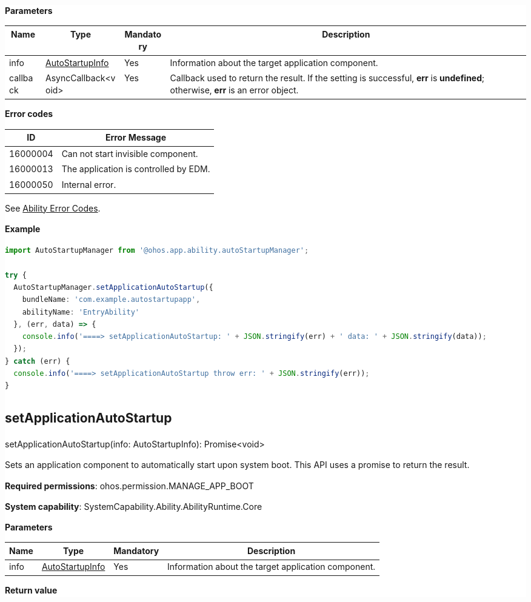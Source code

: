 **Parameters**

| Name       | Type                                      | Mandatory  | Description            |
| --------- | ---------------------------------------- | ---- | -------------- |
| info | [AutoStartupInfo](js-apis-inner-application-autoStartupInfo.md) | Yes   | Information about the target application component.|
| callback | AsyncCallback\<void\> | Yes| Callback used to return the result. If the setting is successful, **err** is **undefined**; otherwise, **err** is an error object.|

**Error codes**

| ID| Error Message                                    |
| -------- | -------------------------------------------- |
| 16000004 | Can not start invisible component.           |
| 16000013 | The application is controlled by EDM.        |
| 16000050 | Internal error.                              |

See [Ability Error Codes](../errorcodes/errorcode-ability.md).

**Example**

```ts
import AutoStartupManager from '@ohos.app.ability.autoStartupManager';

try {
  AutoStartupManager.setApplicationAutoStartup({
    bundleName: 'com.example.autostartupapp',
    abilityName: 'EntryAbility'
  }, (err, data) => {
    console.info('====> setApplicationAutoStartup: ' + JSON.stringify(err) + ' data: ' + JSON.stringify(data));
  });
} catch (err) {
  console.info('====> setApplicationAutoStartup throw err: ' + JSON.stringify(err));
}
```

## setApplicationAutoStartup

setApplicationAutoStartup(info: AutoStartupInfo): Promise\<void\>

Sets an application component to automatically start upon system boot. This API uses a promise to return the result.

**Required permissions**: ohos.permission.MANAGE_APP_BOOT

**System capability**: SystemCapability.Ability.AbilityRuntime.Core

**Parameters**

| Name| Type           | Mandatory| Description                        |
| ------ | --------------- | ---- | ---------------------------- |
| info   | [AutoStartupInfo](js-apis-inner-application-autoStartupInfo.md) | Yes  | Information about the target application component.|

**Return value**

